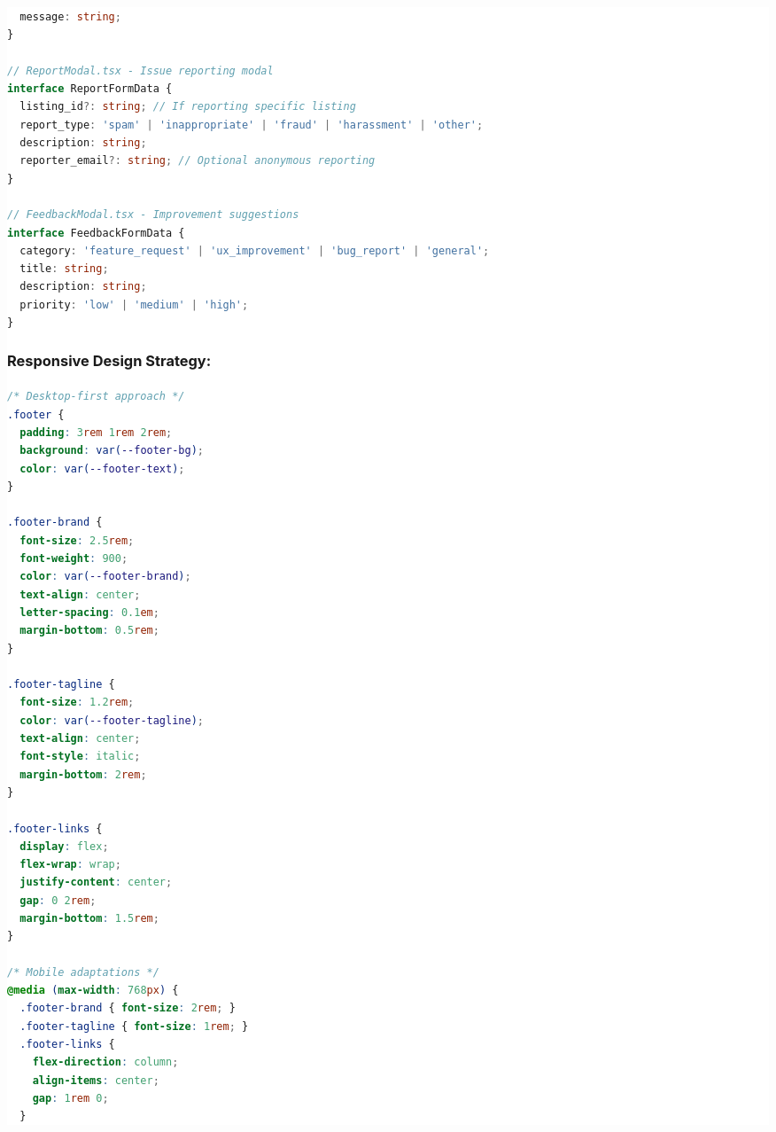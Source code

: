 ```typescript
  message: string;
}

// ReportModal.tsx - Issue reporting modal  
interface ReportFormData {
  listing_id?: string; // If reporting specific listing
  report_type: 'spam' | 'inappropriate' | 'fraud' | 'harassment' | 'other';
  description: string;
  reporter_email?: string; // Optional anonymous reporting
}

// FeedbackModal.tsx - Improvement suggestions
interface FeedbackFormData {
  category: 'feature_request' | 'ux_improvement' | 'bug_report' | 'general';
  title: string;
  description: string;
  priority: 'low' | 'medium' | 'high';
}
```

### **Responsive Design Strategy:**
```css
/* Desktop-first approach */
.footer {
  padding: 3rem 1rem 2rem;
  background: var(--footer-bg);
  color: var(--footer-text);
}

.footer-brand {
  font-size: 2.5rem;
  font-weight: 900;
  color: var(--footer-brand);
  text-align: center;
  letter-spacing: 0.1em;
  margin-bottom: 0.5rem;
}

.footer-tagline {
  font-size: 1.2rem;
  color: var(--footer-tagline);
  text-align: center;
  font-style: italic;
  margin-bottom: 2rem;
}

.footer-links {
  display: flex;
  flex-wrap: wrap;
  justify-content: center;
  gap: 0 2rem;
  margin-bottom: 1.5rem;
}

/* Mobile adaptations */
@media (max-width: 768px) {
  .footer-brand { font-size: 2rem; }
  .footer-tagline { font-size: 1rem; }
  .footer-links {
    flex-direction: column;
    align-items: center;
    gap: 1rem 0;
  }
```